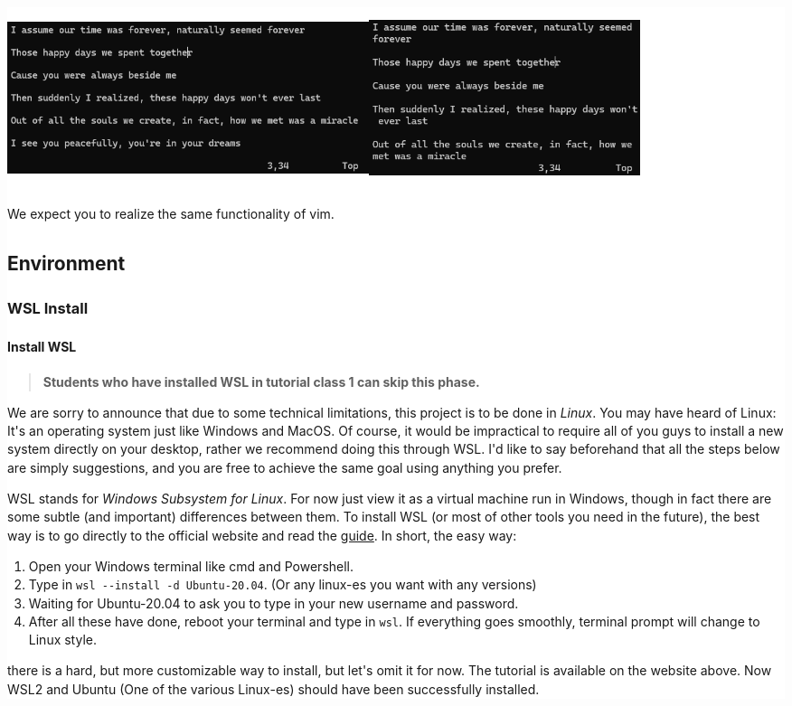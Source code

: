 <img src="pngs/win_ada_1.png"
   alt="Window Adaptability 1"
   width="400" height="200"/><img
   src="pngs/win_ada_2.png"
   alt="Window Adaptability 2"
   width="300" height="200"
   />
</center>

We expect you to realize the same functionality of vim.

## <a id = "5"> Environment </a>

### <a id = "5.1"> WSL Install </a>

#### <a id = "5.1.1"> Install WSL </a>

> **Students who have installed WSL in tutorial class 1 can skip this phase.**

We are sorry to announce that due to some technical limitations, this project is to be done in *Linux*. You may have heard of Linux: It's an operating system just like Windows and MacOS. Of course, it would be impractical to require all of you guys to install a new system directly on your desktop, rather we recommend doing this through WSL. I'd like to say beforehand that all the steps below are simply suggestions, and you are free to achieve the same goal using anything you prefer.

WSL stands for *Windows Subsystem for Linux*. For now just view it as a virtual machine run in Windows, though in fact there are some subtle (and important) differences between them. To install WSL (or most of other tools you need in the future), the best way is to go directly to the official website and read the [guide](https://learn.microsoft.com/en-us/windows/wsl/install). In short, the easy way:

1. Open your Windows terminal like cmd and Powershell.
2. Type in `wsl --install -d Ubuntu-20.04`. (Or any linux-es you want with any versions)
3. Waiting for Ubuntu-20.04 to ask you to type in your new username and password.
4. After all these have done, reboot your terminal and type in `wsl`. If everything goes smoothly, terminal prompt will change to Linux style.

there is a hard, but more customizable way to install, but let's omit it for now. The tutorial is available on the website above. Now WSL2 and Ubuntu (One of the various Linux-es) should have been successfully installed.
